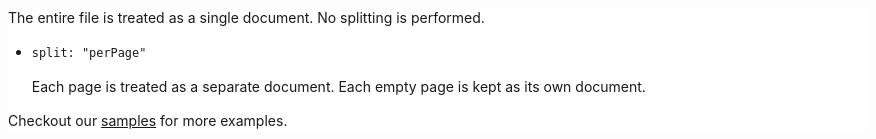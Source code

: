   The entire file is treated as a single document. No splitting is performed.

- `split: "perPage"`

  Each page is treated as a separate document. Each empty page is kept as its own document.

Checkout our [samples](https://github.com/Azure/azure-sdk-for-js/tree/764472643e74cd1771009d9d7753df0ee5842939/sdk/documentintelligence/ai-document-intelligence-rest/samples/v1) for more examples.
